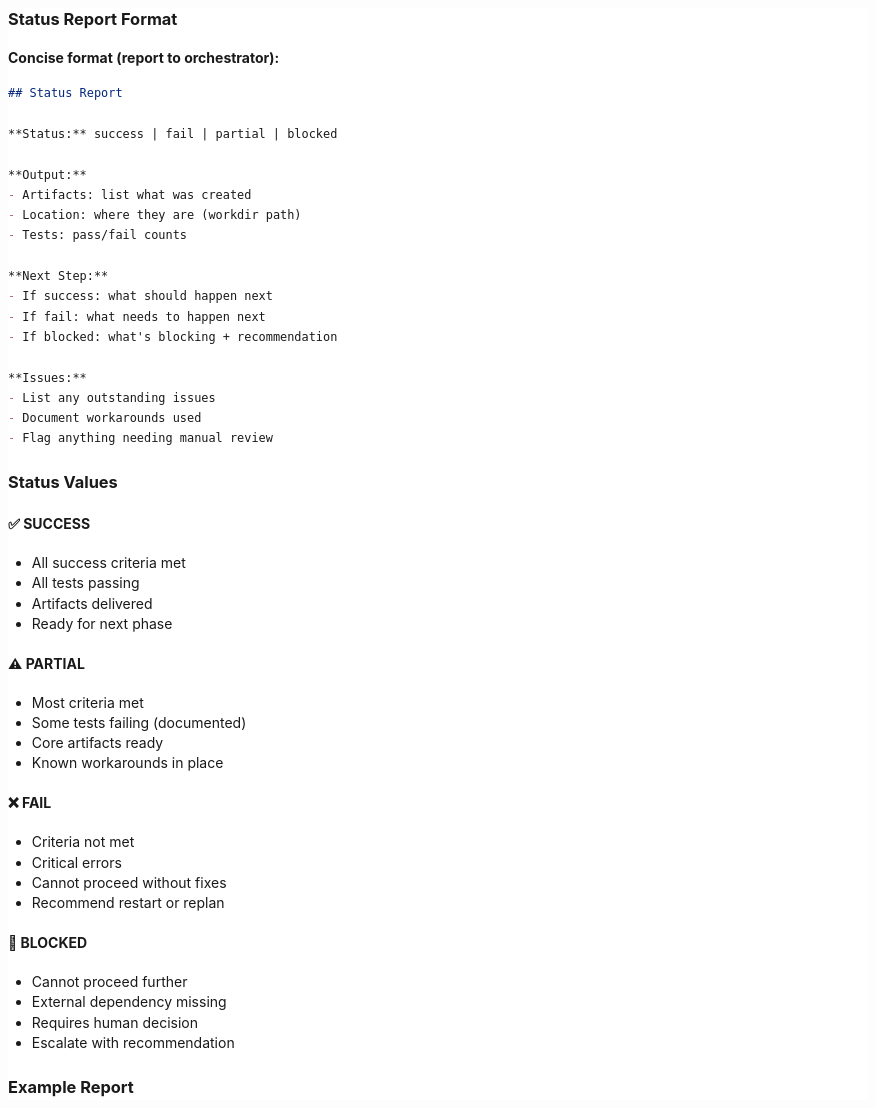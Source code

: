 ### Status Report Format

**Concise format (report to orchestrator):**

```markdown
## Status Report

**Status:** success | fail | partial | blocked

**Output:**
- Artifacts: list what was created
- Location: where they are (workdir path)
- Tests: pass/fail counts

**Next Step:**
- If success: what should happen next
- If fail: what needs to happen next
- If blocked: what's blocking + recommendation

**Issues:**
- List any outstanding issues
- Document workarounds used
- Flag anything needing manual review
```

### Status Values

#### ✅ SUCCESS
- All success criteria met
- All tests passing
- Artifacts delivered
- Ready for next phase

#### ⚠ PARTIAL
- Most criteria met
- Some tests failing (documented)
- Core artifacts ready
- Known workarounds in place

#### ❌ FAIL
- Criteria not met
- Critical errors
- Cannot proceed without fixes
- Recommend restart or replan

#### 🚫 BLOCKED
- Cannot proceed further
- External dependency missing
- Requires human decision
- Escalate with recommendation

### Example Report
